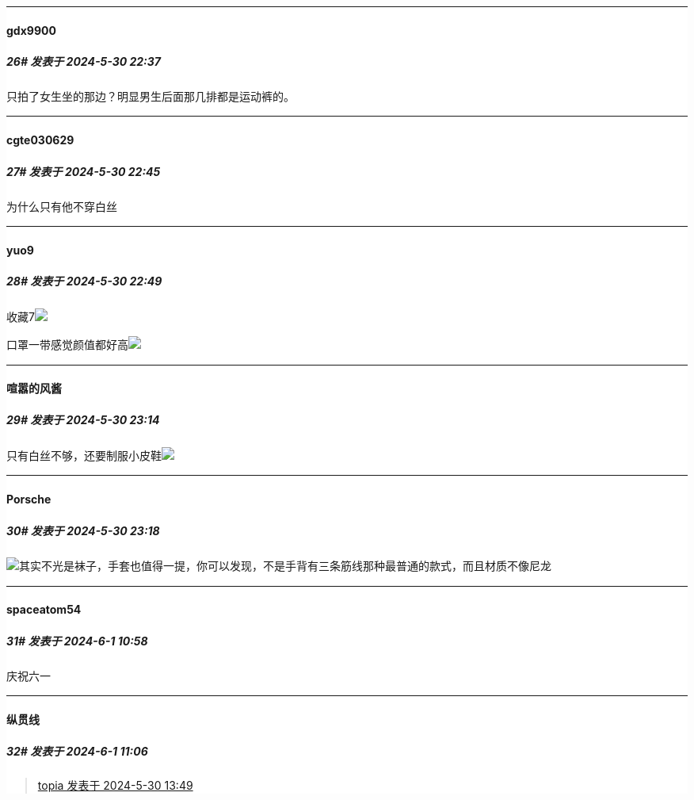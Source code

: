 *****

####  gdx9900  
##### 26#       发表于 2024-5-30 22:37

只拍了女生坐的那边？明显男生后面那几排都是运动裤的。

*****

####  cgte030629  
##### 27#       发表于 2024-5-30 22:45

为什么只有他不穿白丝

*****

####  yuo9  
##### 28#       发表于 2024-5-30 22:49

收藏7<img src="https://static.saraba1st.com/image/smiley/face2017/067.png" referrerpolicy="no-referrer">

口罩一带感觉颜值都好高<img src="https://static.saraba1st.com/image/smiley/face2017/072.png" referrerpolicy="no-referrer">

*****

####  喧嚣的风酱  
##### 29#       发表于 2024-5-30 23:14

只有白丝不够，还要制服小皮鞋<img src="https://static.saraba1st.com/image/smiley/face2017/059.png" referrerpolicy="no-referrer">

*****

####  Porsche  
##### 30#       发表于 2024-5-30 23:18

<img src="https://static.saraba1st.com/image/smiley/face2017/037.png" referrerpolicy="no-referrer">其实不光是袜子，手套也值得一提，你可以发现，不是手背有三条筋线那种最普通的款式，而且材质不像尼龙

*****

####  spaceatom54  
##### 31#       发表于 2024-6-1 10:58

庆祝六一

*****

####  纵贯线  
##### 32#       发表于 2024-6-1 11:06

<blockquote><a href="httphttps://bbs.saraba1st.com/2b/forum.php?mod=redirect&amp;goto=findpost&amp;pid=65055517&amp;ptid=2185493" target="_blank">topia 发表于 2024-5-30 13:49</a>
